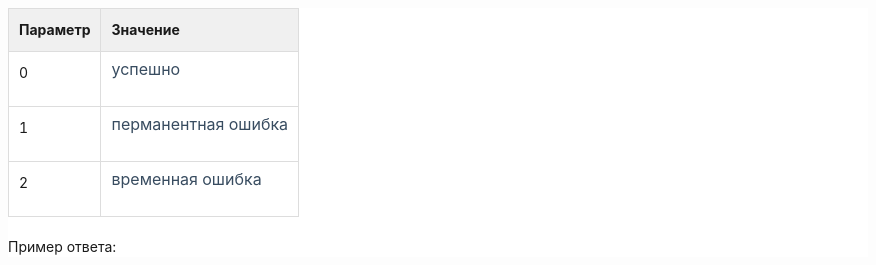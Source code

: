 <table border="0" style="box-sizing: border-box; border-collapse: collapse; border-spacing: 0px; background-color: transparent; border: none; empty-cells: show; max-width: 100%; width: 688px; margin-bottom: 20px;"><tbody style="box-sizing: border-box;"><tr style="box-sizing: border-box; user-select: none; line-height: 32px; background-color: rgb(240, 240, 240);"><td style="box-sizing: border-box; padding: 5px 10px; min-width: 5px; border: 1px solid rgb(221, 221, 221); user-select: text;"><strong style="box-sizing: border-box; font-weight: 700;">Параметр</strong></td><td style="box-sizing: border-box; padding: 5px 10px; min-width: 5px; border: 1px solid rgb(221, 221, 221); user-select: text;"><strong style="box-sizing: border-box; font-weight: 700;">Значение</strong></td></tr><tr style="box-sizing: border-box; user-select: none; line-height: 32px;"><td style="box-sizing: border-box; padding: 5px 10px; min-width: 5px; border: 1px solid rgb(221, 221, 221); user-select: text;"><span style="box-sizing: border-box;">0</span></td><td style="box-sizing: border-box; padding: 5px 10px; min-width: 5px; border: 1px solid rgb(221, 221, 221); user-select: text;"><p style="box-sizing: border-box; margin: 0px 0px 20px; color: rgb(56, 76, 96); font-size: 16px; font-weight: 400; line-height: 1.5;">успешно</p></td></tr><tr style="box-sizing: border-box; user-select: none; line-height: 32px;"><td style="box-sizing: border-box; padding: 5px 10px; min-width: 5px; border: 1px solid rgb(221, 221, 221); user-select: text;"><span style="box-sizing: border-box;">1</span></td><td style="box-sizing: border-box; padding: 5px 10px; min-width: 5px; border: 1px solid rgb(221, 221, 221); user-select: text;"><p style="box-sizing: border-box; margin: 0px 0px 20px; color: rgb(56, 76, 96); font-size: 16px; font-weight: 400; line-height: 1.5;">перманентная ошибка</p></td></tr><tr style="box-sizing: border-box; user-select: none; line-height: 32px;"><td style="box-sizing: border-box; padding: 5px 10px; min-width: 5px; border: 1px solid rgb(221, 221, 221); user-select: text;"><span style="box-sizing: border-box;">2</span></td><td style="box-sizing: border-box; padding: 5px 10px; min-width: 5px; border: 1px solid rgb(221, 221, 221); user-select: text;"><p style="box-sizing: border-box; margin: 0px 0px 20px; color: rgb(56, 76, 96); font-size: 16px; font-weight: 400; line-height: 1.5;">временная ошибка</p></td></tr></tbody></table>

Пример ответа:
